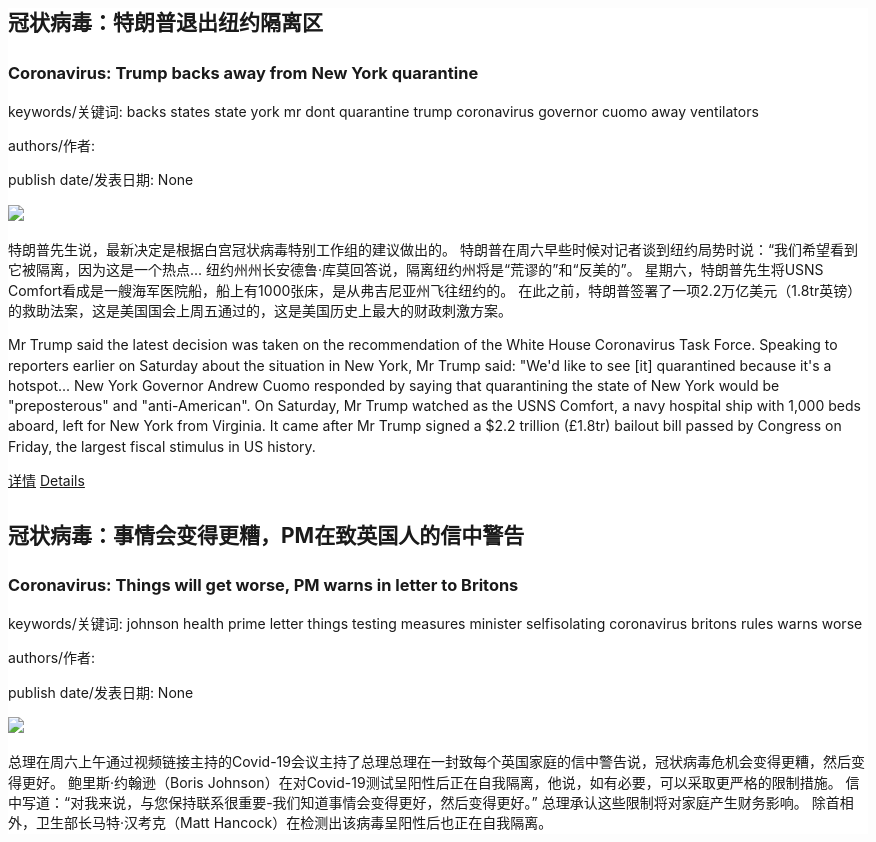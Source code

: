 ## 冠状病毒：特朗普退出纽约隔离区

### Coronavirus: Trump backs away from New York quarantine

keywords/关键词: backs states state york mr dont quarantine trump coronavirus governor cuomo away ventilators

authors/作者: 

publish date/发表日期: None

![](https://ichef.bbci.co.uk/images/ic/1024x576/p0881c81.jpg)

特朗普先生说，最新决定是根据白宫冠状病毒特别工作组的建议做出的。
特朗普在周六早些时候对记者谈到纽约局势时说：“我们希望看到它被隔离，因为这是一个热点...
纽约州州长安德鲁·库莫回答说，隔离纽约州将是“荒谬的”和“反美的”。
星期六，特朗普先生将USNS Comfort看成是一艘海军医院船，船上有1000张床，是从弗吉尼亚州飞往纽约的。
在此之前，特朗普签署了一项2.2万亿美元（1.8tr英镑）的救助法案，这是美国国会上周五通过的，这是美国历史上最大的财政刺激方案。

Mr Trump said the latest decision was taken on the recommendation of the White House Coronavirus Task Force.
Speaking to reporters earlier on Saturday about the situation in New York, Mr Trump said: "We'd like to see [it] quarantined because it's a hotspot...
New York Governor Andrew Cuomo responded by saying that quarantining the state of New York would be "preposterous" and "anti-American".
On Saturday, Mr Trump watched as the USNS Comfort, a navy hospital ship with 1,000 beds aboard, left for New York from Virginia.
It came after Mr Trump signed a $2.2 trillion (£1.8tr) bailout bill passed by Congress on Friday, the largest fiscal stimulus in US history.

[详情](Coronavirus%3A%20Trump%20backs%20away%20from%20New%20York%20quarantine_zh.md) [Details](Coronavirus%3A%20Trump%20backs%20away%20from%20New%20York%20quarantine.md)


## 冠状病毒：事情会变得更糟，PM在致英国人的信中警告

### Coronavirus: Things will get worse, PM warns in letter to Britons

keywords/关键词: johnson health prime letter things testing measures minister selfisolating coronavirus britons rules warns worse

authors/作者: 

publish date/发表日期: None

![](https://ichef.bbci.co.uk/news/1024/branded_news/10D2A/production/_111460986_2.53086737.jpg)

总理在周六上午通过视频链接主持的Covid-19会议主持了总理总理在一封致每个英国家庭的信中警告说，冠状病毒危机会变得更糟，然后变得更好。
鲍里斯·约翰逊（Boris Johnson）在对Covid-19测试呈阳性后正在自我隔离，他说，如有必要，可以采取更严格的限制措施。
信中写道：“对我来说，与您保持联系很重要-我们知道事情会变得更好，然后变得更好。”
总理承认这些限制将对家庭产生财务影响。
除首相外，卫生部长马特·汉考克（Matt Hancock）在检测出该病毒呈阳性后也正在自我隔离。
